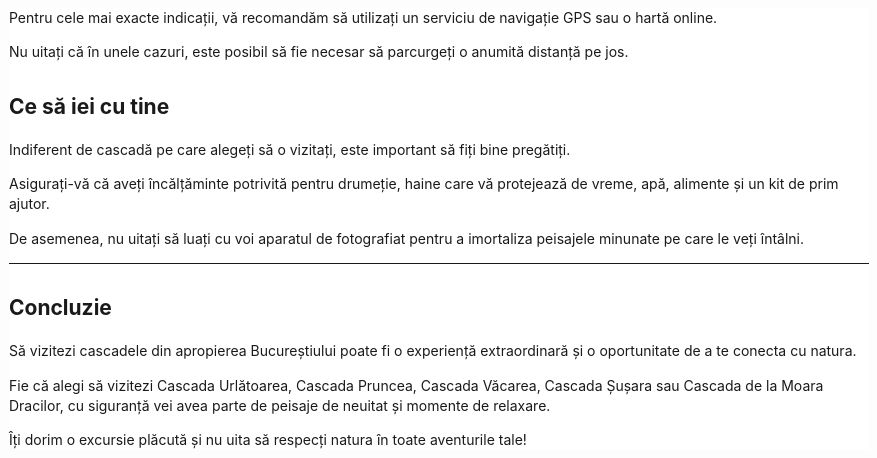 Pentru cele mai exacte indicații, vă recomandăm să utilizați un serviciu de navigație GPS sau o hartă online. 

Nu uitați că în unele cazuri, este posibil să fie necesar să parcurgeți o anumită distanță pe jos.

## Ce să iei cu tine

Indiferent de cascadă pe care alegeți să o vizitați, este important să fiți bine pregătiți. 

Asigurați-vă că aveți încălțăminte potrivită pentru drumeție, haine care vă protejează de vreme, apă, alimente și un kit de prim ajutor. 

De asemenea, nu uitați să luați cu voi aparatul de fotografiat pentru a imortaliza peisajele minunate pe care le veți întâlni.

---
## Concluzie
Să vizitezi cascadele din apropierea Bucureștiului poate fi o experiență extraordinară și o oportunitate de a te conecta cu natura. 

Fie că alegi să vizitezi Cascada Urlătoarea, Cascada Pruncea, Cascada Văcarea, Cascada Șușara sau Cascada de la Moara Dracilor, cu siguranță vei avea parte de peisaje de neuitat și momente de relaxare. 

Îți dorim o excursie plăcută și nu uita să respecți natura în toate aventurile tale!